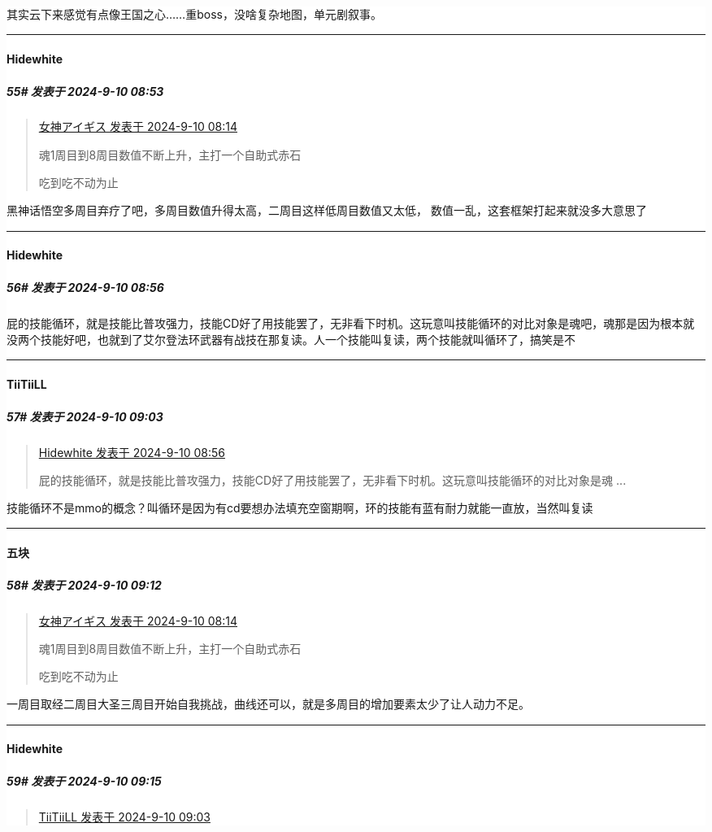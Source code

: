 其实云下来感觉有点像王国之心……重boss，没啥复杂地图，单元剧叙事。


*****

####  Hidewhite  
##### 55#       发表于 2024-9-10 08:53

<blockquote><a href="httphttps://bbs.saraba1st.com/2b/forum.php?mod=redirect&amp;goto=findpost&amp;pid=66161040&amp;ptid=2198725" target="_blank">女神アイギス 发表于 2024-9-10 08:14</a>

魂1周目到8周目数值不断上升，主打一个自助式赤石

吃到吃不动为止</blockquote>
黑神话悟空多周目弃疗了吧，多周目数值升得太高，二周目这样低周目数值又太低， 数值一乱，这套框架打起来就没多大意思了


*****

####  Hidewhite  
##### 56#       发表于 2024-9-10 08:56

屁的技能循环，就是技能比普攻强力，技能CD好了用技能罢了，无非看下时机。这玩意叫技能循环的对比对象是魂吧，魂那是因为根本就没两个技能好吧，也就到了艾尔登法环武器有战技在那复读。人一个技能叫复读，两个技能就叫循环了，搞笑是不


*****

####  TiiTiiLL  
##### 57#       发表于 2024-9-10 09:03

<blockquote><a href="httphttps://bbs.saraba1st.com/2b/forum.php?mod=redirect&amp;goto=findpost&amp;pid=66161326&amp;ptid=2198725" target="_blank">Hidewhite 发表于 2024-9-10 08:56</a>

屁的技能循环，就是技能比普攻强力，技能CD好了用技能罢了，无非看下时机。这玩意叫技能循环的对比对象是魂 ...</blockquote>
技能循环不是mmo的概念？叫循环是因为有cd要想办法填充空窗期啊，环的技能有蓝有耐力就能一直放，当然叫复读


*****

####  五块  
##### 58#       发表于 2024-9-10 09:12

<blockquote><a href="httphttps://bbs.saraba1st.com/2b/forum.php?mod=redirect&amp;goto=findpost&amp;pid=66161040&amp;ptid=2198725" target="_blank">女神アイギス 发表于 2024-9-10 08:14</a>

魂1周目到8周目数值不断上升，主打一个自助式赤石

吃到吃不动为止</blockquote>
一周目取经二周目大圣三周目开始自我挑战，曲线还可以，就是多周目的增加要素太少了让人动力不足。


*****

####  Hidewhite  
##### 59#       发表于 2024-9-10 09:15

<blockquote><a href="httphttps://bbs.saraba1st.com/2b/forum.php?mod=redirect&amp;goto=findpost&amp;pid=66161387&amp;ptid=2198725" target="_blank">TiiTiiLL 发表于 2024-9-10 09:03</a>
